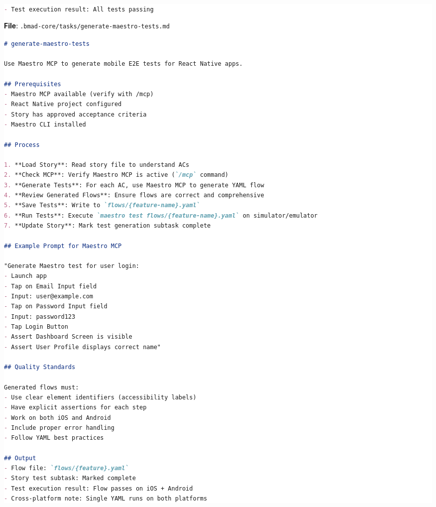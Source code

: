 ```markdown
- Test execution result: All tests passing
```

**File**: `.bmad-core/tasks/generate-maestro-tests.md`

```markdown
# generate-maestro-tests

Use Maestro MCP to generate mobile E2E tests for React Native apps.

## Prerequisites
- Maestro MCP available (verify with /mcp)
- React Native project configured
- Story has approved acceptance criteria
- Maestro CLI installed

## Process

1. **Load Story**: Read story file to understand ACs
2. **Check MCP**: Verify Maestro MCP is active (`/mcp` command)
3. **Generate Tests**: For each AC, use Maestro MCP to generate YAML flow
4. **Review Generated Flows**: Ensure flows are correct and comprehensive
5. **Save Tests**: Write to `flows/{feature-name}.yaml`
6. **Run Tests**: Execute `maestro test flows/{feature-name}.yaml` on simulator/emulator
7. **Update Story**: Mark test generation subtask complete

## Example Prompt for Maestro MCP

"Generate Maestro test for user login:
- Launch app
- Tap on Email Input field
- Input: user@example.com
- Tap on Password Input field
- Input: password123
- Tap Login Button
- Assert Dashboard Screen is visible
- Assert User Profile displays correct name"

## Quality Standards

Generated flows must:
- Use clear element identifiers (accessibility labels)
- Have explicit assertions for each step
- Work on both iOS and Android
- Include proper error handling
- Follow YAML best practices

## Output
- Flow file: `flows/{feature}.yaml`
- Story test subtask: Marked complete
- Test execution result: Flow passes on iOS + Android
- Cross-platform note: Single YAML runs on both platforms
```
